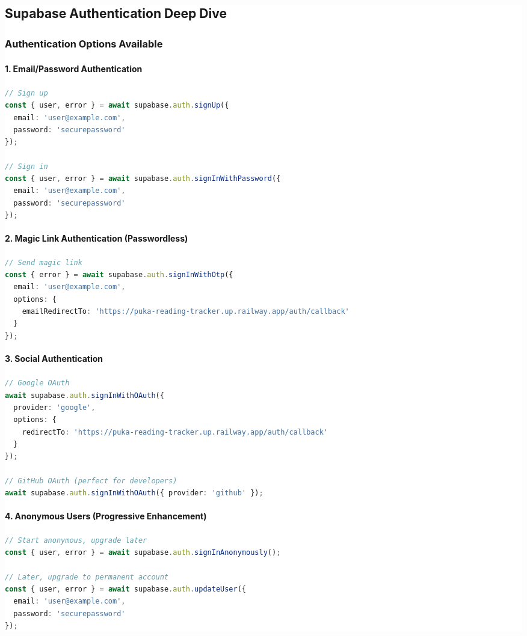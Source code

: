 
## Supabase Authentication Deep Dive

### Authentication Options Available

#### 1. **Email/Password Authentication**
```typescript
// Sign up
const { user, error } = await supabase.auth.signUp({
  email: 'user@example.com',
  password: 'securepassword'
});

// Sign in
const { user, error } = await supabase.auth.signInWithPassword({
  email: 'user@example.com',
  password: 'securepassword'
});
```

#### 2. **Magic Link Authentication** (Passwordless)
```typescript
// Send magic link
const { error } = await supabase.auth.signInWithOtp({
  email: 'user@example.com',
  options: {
    emailRedirectTo: 'https://puka-reading-tracker.up.railway.app/auth/callback'
  }
});
```

#### 3. **Social Authentication**
```typescript
// Google OAuth
await supabase.auth.signInWithOAuth({
  provider: 'google',
  options: {
    redirectTo: 'https://puka-reading-tracker.up.railway.app/auth/callback'
  }
});

// GitHub OAuth (perfect for developers)
await supabase.auth.signInWithOAuth({ provider: 'github' });
```

#### 4. **Anonymous Users** (Progressive Enhancement)
```typescript
// Start anonymous, upgrade later
const { user, error } = await supabase.auth.signInAnonymously();

// Later, upgrade to permanent account
const { user, error } = await supabase.auth.updateUser({
  email: 'user@example.com',
  password: 'securepassword'
});
```
